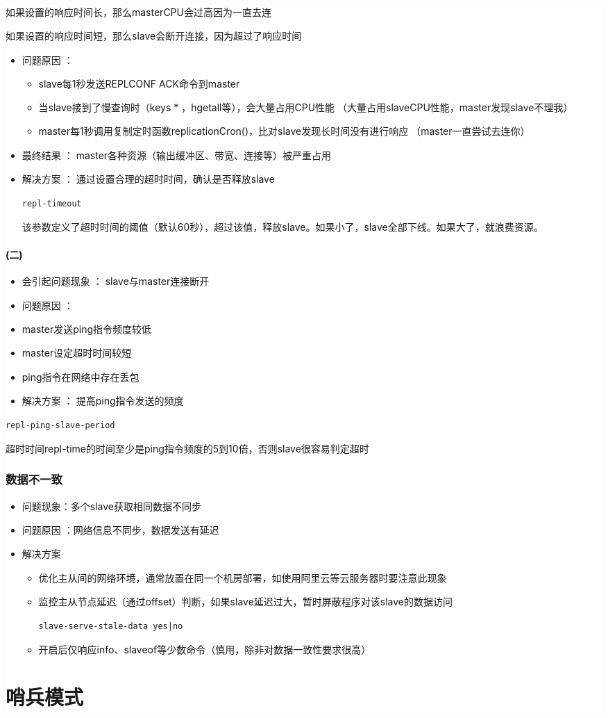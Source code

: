   如果设置的响应时间长，那么masterCPU会过高因为一直去连

  如果设置的响应时间短，那么slave会断开连接，因为超过了响应时间

- 问题原因 ：

  -  slave每1秒发送REPLCONF ACK命令到master 

  - 当slave接到了慢查询时（keys * ，hgetall等），会大量占用CPU性能 （大量占用slaveCPU性能，master发现slave不理我）
  - master每1秒调用复制定时函数replicationCron()，比对slave发现长时间没有进行响应 （master一直尝试去连你）

- 最终结果 ： master各种资源（输出缓冲区、带宽、连接等）被严重占用 

- 解决方案 ： 通过设置合理的超时时间，确认是否释放slave 

  `repl-timeout`

  该参数定义了超时时间的阈值（默认60秒），超过该值，释放slave。如果小了，slave全部下线。如果大了，就浪费资源。

#### (二)

- 会引起问题现象 ： slave与master连接断开 

-  问题原因 ： 

  - master发送ping指令频度较低 
  - master设定超时时间较短 
  - ping指令在网络中存在丢包 

-  解决方案 ： 提高ping指令发送的频度 

  `repl-ping-slave-period`

  超时时间repl-time的时间至少是ping指令频度的5到10倍，否则slave很容易判定超时

### 数据不一致

- 问题现象：多个slave获取相同数据不同步

- 问题原因 ：网络信息不同步，数据发送有延迟 

- 解决方案 

  - 优化主从间的网络环境，通常放置在同一个机房部署，如使用阿里云等云服务器时要注意此现象 

  - 监控主从节点延迟（通过offset）判断，如果slave延迟过大，暂时屏蔽程序对该slave的数据访问 

    ```
    slave-serve-stale-data yes|no
    ```

  - 开启后仅响应info、slaveof等少数命令（慎用，除非对数据一致性要求很高）









# 哨兵模式

